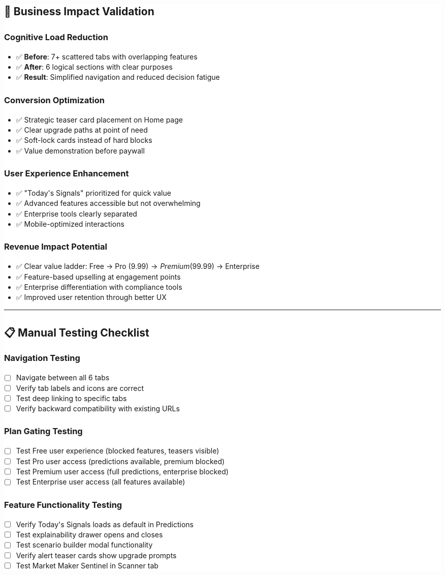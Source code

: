 
## 🎯 **Business Impact Validation**

### **Cognitive Load Reduction**
- ✅ **Before**: 7+ scattered tabs with overlapping features
- ✅ **After**: 6 logical sections with clear purposes
- ✅ **Result**: Simplified navigation and reduced decision fatigue

### **Conversion Optimization**
- ✅ Strategic teaser card placement on Home page
- ✅ Clear upgrade paths at point of need
- ✅ Soft-lock cards instead of hard blocks
- ✅ Value demonstration before paywall

### **User Experience Enhancement**
- ✅ "Today's Signals" prioritized for quick value
- ✅ Advanced features accessible but not overwhelming
- ✅ Enterprise tools clearly separated
- ✅ Mobile-optimized interactions

### **Revenue Impact Potential**
- ✅ Clear value ladder: Free → Pro ($9.99) → Premium ($99.99) → Enterprise
- ✅ Feature-based upselling at engagement points
- ✅ Enterprise differentiation with compliance tools
- ✅ Improved user retention through better UX

---

## 📋 **Manual Testing Checklist**

### **Navigation Testing**
- [ ] Navigate between all 6 tabs
- [ ] Verify tab labels and icons are correct
- [ ] Test deep linking to specific tabs
- [ ] Verify backward compatibility with existing URLs

### **Plan Gating Testing**
- [ ] Test Free user experience (blocked features, teasers visible)
- [ ] Test Pro user access (predictions available, premium blocked)
- [ ] Test Premium user access (full predictions, enterprise blocked)
- [ ] Test Enterprise user access (all features available)

### **Feature Functionality Testing**
- [ ] Verify Today's Signals loads as default in Predictions
- [ ] Test explainability drawer opens and closes
- [ ] Test scenario builder modal functionality
- [ ] Verify alert teaser cards show upgrade prompts
- [ ] Test Market Maker Sentinel in Scanner tab
